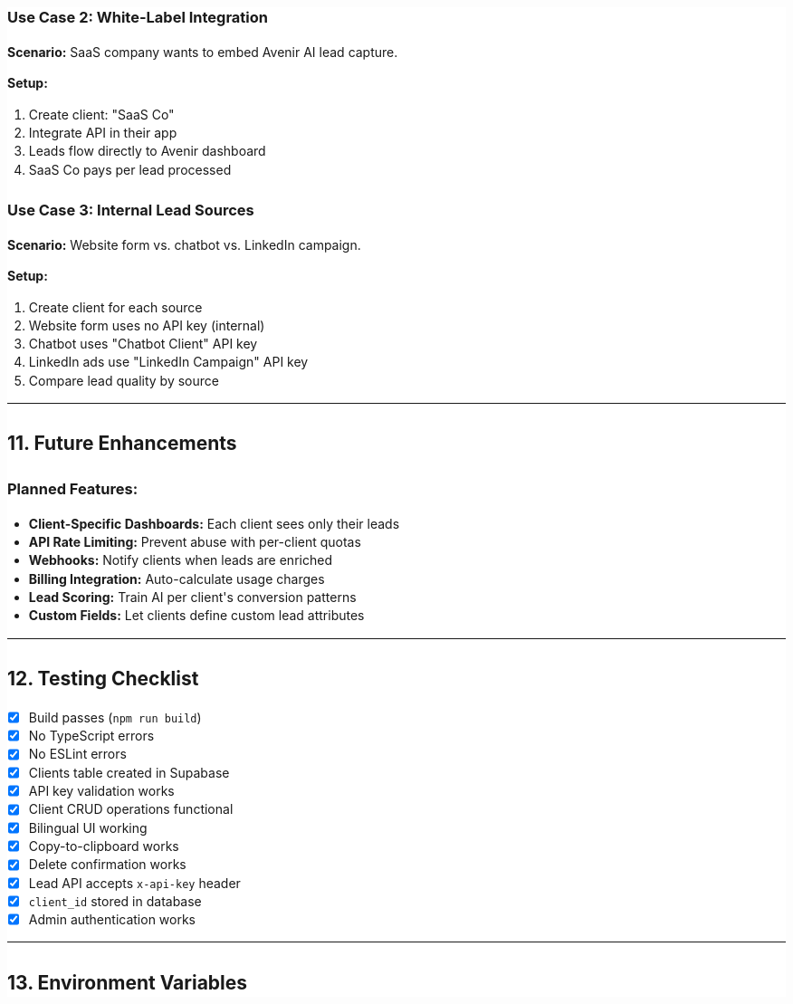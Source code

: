 ### Use Case 2: White-Label Integration
**Scenario:** SaaS company wants to embed Avenir AI lead capture.

**Setup:**
1. Create client: "SaaS Co"
2. Integrate API in their app
3. Leads flow directly to Avenir dashboard
4. SaaS Co pays per lead processed

### Use Case 3: Internal Lead Sources
**Scenario:** Website form vs. chatbot vs. LinkedIn campaign.

**Setup:**
1. Create client for each source
2. Website form uses no API key (internal)
3. Chatbot uses "Chatbot Client" API key
4. LinkedIn ads use "LinkedIn Campaign" API key
5. Compare lead quality by source

---

## 11. Future Enhancements

### Planned Features:
- **Client-Specific Dashboards:** Each client sees only their leads
- **API Rate Limiting:** Prevent abuse with per-client quotas
- **Webhooks:** Notify clients when leads are enriched
- **Billing Integration:** Auto-calculate usage charges
- **Lead Scoring:** Train AI per client's conversion patterns
- **Custom Fields:** Let clients define custom lead attributes

---

## 12. Testing Checklist

- [x] Build passes (`npm run build`)
- [x] No TypeScript errors
- [x] No ESLint errors
- [x] Clients table created in Supabase
- [x] API key validation works
- [x] Client CRUD operations functional
- [x] Bilingual UI working
- [x] Copy-to-clipboard works
- [x] Delete confirmation works
- [x] Lead API accepts `x-api-key` header
- [x] `client_id` stored in database
- [x] Admin authentication works

---

## 13. Environment Variables
